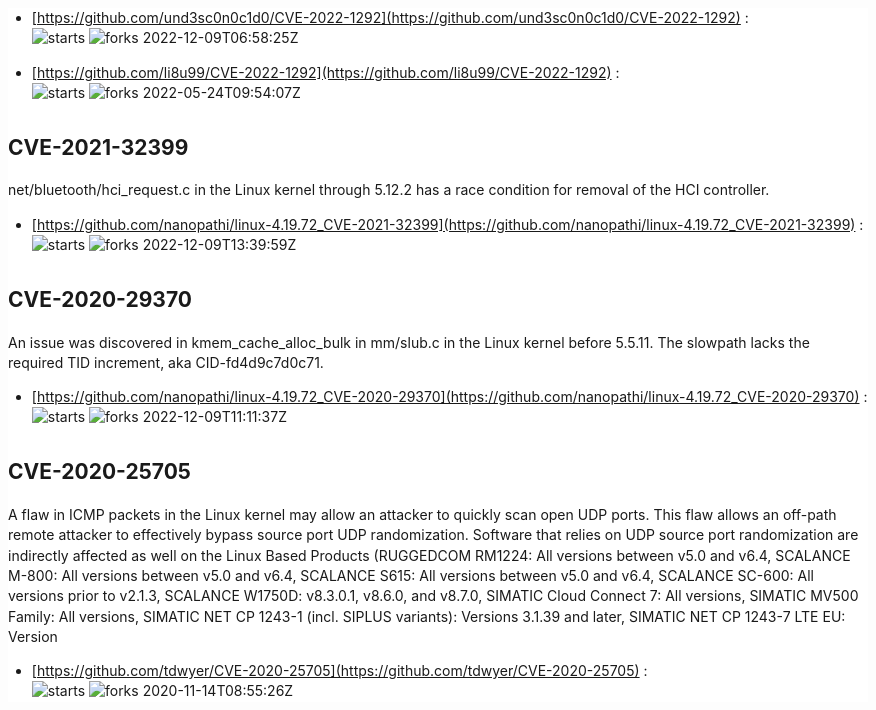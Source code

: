 - [https://github.com/und3sc0n0c1d0/CVE-2022-1292](https://github.com/und3sc0n0c1d0/CVE-2022-1292) :  
![starts](https://img.shields.io/github/stars/und3sc0n0c1d0/CVE-2022-1292.svg) 
![forks](https://img.shields.io/github/forks/und3sc0n0c1d0/CVE-2022-1292.svg) 
2022-12-09T06:58:25Z

- [https://github.com/li8u99/CVE-2022-1292](https://github.com/li8u99/CVE-2022-1292) :  
![starts](https://img.shields.io/github/stars/li8u99/CVE-2022-1292.svg) 
![forks](https://img.shields.io/github/forks/li8u99/CVE-2022-1292.svg) 
2022-05-24T09:54:07Z

## CVE-2021-32399
 net/bluetooth/hci_request.c in the Linux kernel through 5.12.2 has a race condition for removal of the HCI controller.

- [https://github.com/nanopathi/linux-4.19.72_CVE-2021-32399](https://github.com/nanopathi/linux-4.19.72_CVE-2021-32399) :  
![starts](https://img.shields.io/github/stars/nanopathi/linux-4.19.72_CVE-2021-32399.svg) 
![forks](https://img.shields.io/github/forks/nanopathi/linux-4.19.72_CVE-2021-32399.svg) 
2022-12-09T13:39:59Z

## CVE-2020-29370
 An issue was discovered in kmem_cache_alloc_bulk in mm/slub.c in the Linux kernel before 5.5.11. The slowpath lacks the required TID increment, aka CID-fd4d9c7d0c71.

- [https://github.com/nanopathi/linux-4.19.72_CVE-2020-29370](https://github.com/nanopathi/linux-4.19.72_CVE-2020-29370) :  
![starts](https://img.shields.io/github/stars/nanopathi/linux-4.19.72_CVE-2020-29370.svg) 
![forks](https://img.shields.io/github/forks/nanopathi/linux-4.19.72_CVE-2020-29370.svg) 
2022-12-09T11:11:37Z

## CVE-2020-25705
 A flaw in ICMP packets in the Linux kernel may allow an attacker to quickly scan open UDP ports. This flaw allows an off-path remote attacker to effectively bypass source port UDP randomization. Software that relies on UDP source port randomization are indirectly affected as well on the Linux Based Products (RUGGEDCOM RM1224: All versions between v5.0 and v6.4, SCALANCE M-800: All versions between v5.0 and v6.4, SCALANCE S615: All versions between v5.0 and v6.4, SCALANCE SC-600: All versions prior to v2.1.3, SCALANCE W1750D: v8.3.0.1, v8.6.0, and v8.7.0, SIMATIC Cloud Connect 7: All versions, SIMATIC MV500 Family: All versions, SIMATIC NET CP 1243-1 (incl. SIPLUS variants): Versions 3.1.39 and later, SIMATIC NET CP 1243-7 LTE EU: Version

- [https://github.com/tdwyer/CVE-2020-25705](https://github.com/tdwyer/CVE-2020-25705) :  
![starts](https://img.shields.io/github/stars/tdwyer/CVE-2020-25705.svg) 
![forks](https://img.shields.io/github/forks/tdwyer/CVE-2020-25705.svg) 
2020-11-14T08:55:26Z
